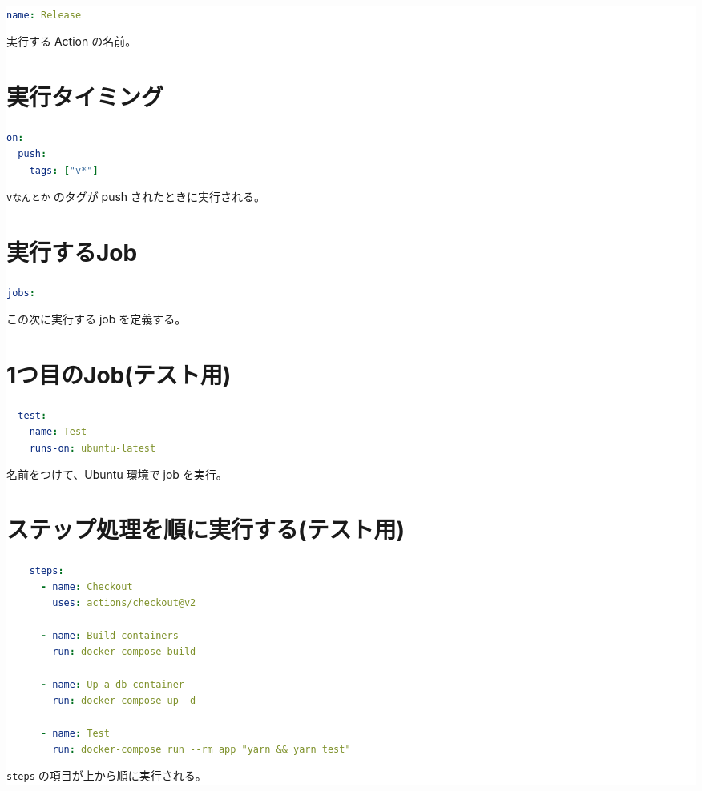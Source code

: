 ```yml
name: Release
```

実行する Action の名前。

# 実行タイミング

```yml
on:
  push:
    tags: ["v*"]
```

`vなんとか` のタグが push されたときに実行される。

# 実行するJob

```yml
jobs:
```

この次に実行する job を定義する。

# 1つ目のJob(テスト用)

```yml
  test:
    name: Test
    runs-on: ubuntu-latest
```

名前をつけて、Ubuntu 環境で job を実行。

# ステップ処理を順に実行する(テスト用)

```yml
    steps:
      - name: Checkout
        uses: actions/checkout@v2

      - name: Build containers
        run: docker-compose build

      - name: Up a db container
        run: docker-compose up -d

      - name: Test
        run: docker-compose run --rm app "yarn && yarn test"
```

`steps` の項目が上から順に実行される。
